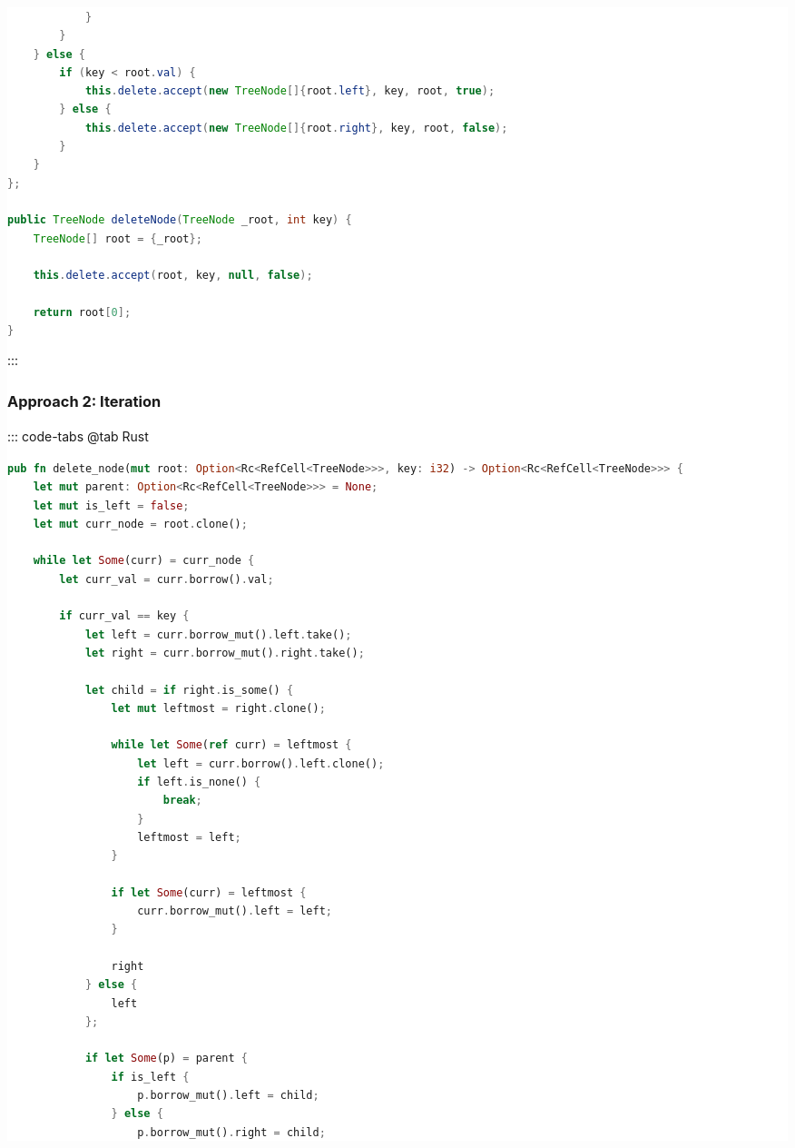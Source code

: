 ```java
            }
        }
    } else {
        if (key < root.val) {
            this.delete.accept(new TreeNode[]{root.left}, key, root, true);
        } else {
            this.delete.accept(new TreeNode[]{root.right}, key, root, false);
        }
    }
};

public TreeNode deleteNode(TreeNode _root, int key) {
    TreeNode[] root = {_root};

    this.delete.accept(root, key, null, false);

    return root[0];
}
```
:::

### Approach 2: Iteration
::: code-tabs
@tab Rust
```rust
pub fn delete_node(mut root: Option<Rc<RefCell<TreeNode>>>, key: i32) -> Option<Rc<RefCell<TreeNode>>> {
    let mut parent: Option<Rc<RefCell<TreeNode>>> = None;
    let mut is_left = false;
    let mut curr_node = root.clone();

    while let Some(curr) = curr_node {
        let curr_val = curr.borrow().val;

        if curr_val == key {
            let left = curr.borrow_mut().left.take();
            let right = curr.borrow_mut().right.take();

            let child = if right.is_some() {
                let mut leftmost = right.clone();

                while let Some(ref curr) = leftmost {
                    let left = curr.borrow().left.clone();
                    if left.is_none() {
                        break;
                    }
                    leftmost = left;
                }

                if let Some(curr) = leftmost {
                    curr.borrow_mut().left = left;
                }

                right
            } else {
                left
            };

            if let Some(p) = parent {
                if is_left {
                    p.borrow_mut().left = child;
                } else {
                    p.borrow_mut().right = child;
```